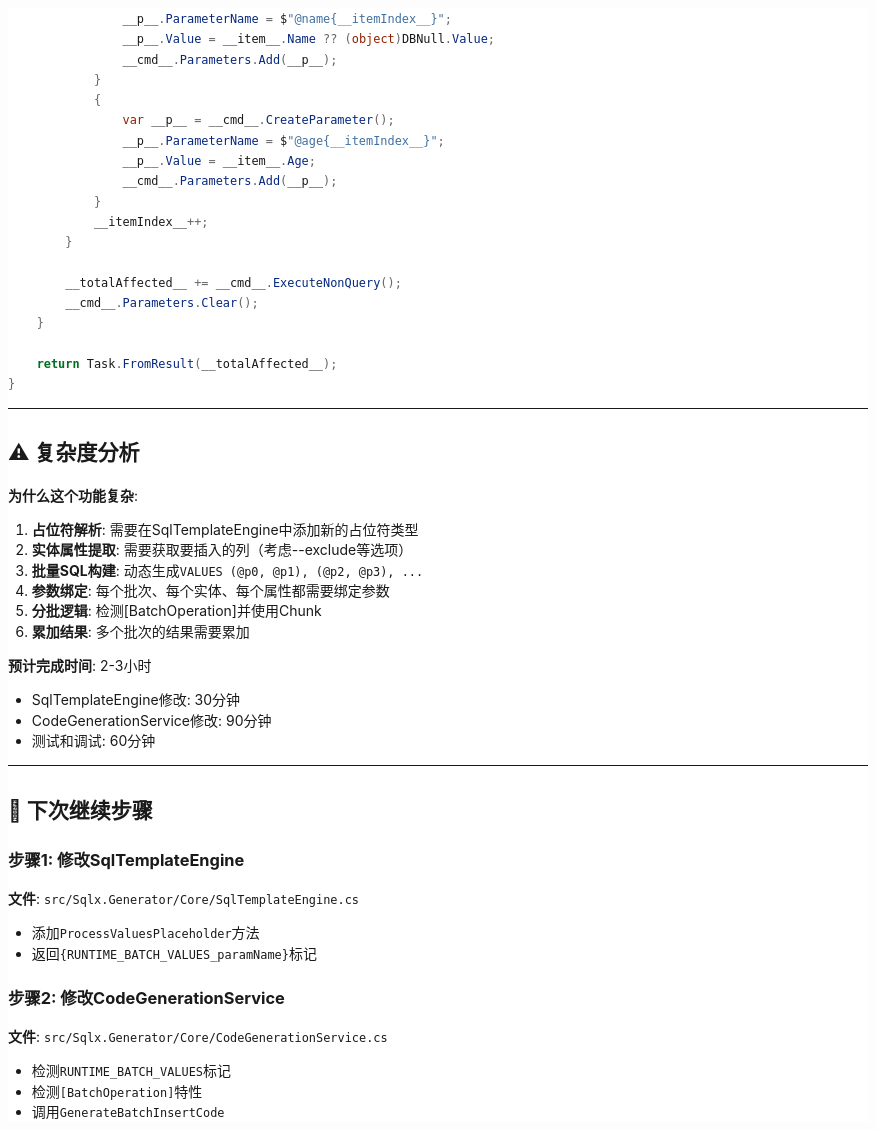```csharp
                __p__.ParameterName = $"@name{__itemIndex__}";
                __p__.Value = __item__.Name ?? (object)DBNull.Value;
                __cmd__.Parameters.Add(__p__);
            }
            {
                var __p__ = __cmd__.CreateParameter();
                __p__.ParameterName = $"@age{__itemIndex__}";
                __p__.Value = __item__.Age;
                __cmd__.Parameters.Add(__p__);
            }
            __itemIndex__++;
        }
        
        __totalAffected__ += __cmd__.ExecuteNonQuery();
        __cmd__.Parameters.Clear();
    }
    
    return Task.FromResult(__totalAffected__);
}
```

---

## ⚠️ 复杂度分析

**为什么这个功能复杂**:
1. **占位符解析**: 需要在SqlTemplateEngine中添加新的占位符类型
2. **实体属性提取**: 需要获取要插入的列（考虑--exclude等选项）
3. **批量SQL构建**: 动态生成`VALUES (@p0, @p1), (@p2, @p3), ...`
4. **参数绑定**: 每个批次、每个实体、每个属性都需要绑定参数
5. **分批逻辑**: 检测[BatchOperation]并使用Chunk
6. **累加结果**: 多个批次的结果需要累加

**预计完成时间**: 2-3小时
- SqlTemplateEngine修改: 30分钟
- CodeGenerationService修改: 90分钟
- 测试和调试: 60分钟

---

## 🚀 下次继续步骤

### 步骤1: 修改SqlTemplateEngine
**文件**: `src/Sqlx.Generator/Core/SqlTemplateEngine.cs`
- 添加`ProcessValuesPlaceholder`方法
- 返回`{RUNTIME_BATCH_VALUES_paramName}`标记

### 步骤2: 修改CodeGenerationService
**文件**: `src/Sqlx.Generator/Core/CodeGenerationService.cs`
- 检测`RUNTIME_BATCH_VALUES`标记
- 检测`[BatchOperation]`特性
- 调用`GenerateBatchInsertCode`
